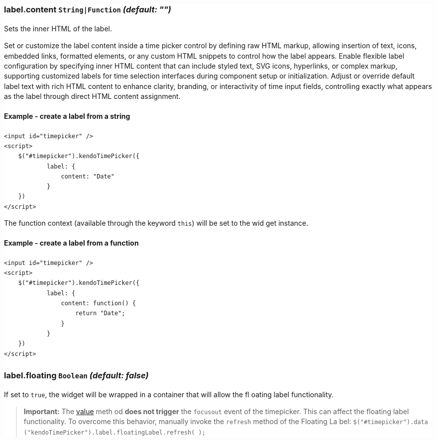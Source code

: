 
### label.content `String|Function` *(default: "")*

Sets the inner HTML of the label.


<div class="meta-api-description">
Set or customize the label content inside a time picker control by defining raw HTML markup, allowing insertion of text, icons, embedded links, formatted elements, or any custom HTML snippets to control how the label appears. Enable flexible label configuration by specifying inner HTML content that can include styled text, SVG icons, hyperlinks, or complex markup, supporting customized labels for time selection interfaces during component setup or initialization. Adjust or override default label text with rich HTML content to enhance clarity, branding, or interactivity of time input fields, controlling exactly what appears as the label through direct HTML content assignment.
</div>

#### Example - create a label from a string

    <input id="timepicker" />
    <script>
        $("#timepicker").kendoTimePicker({
                label: {
                    content: "Date"
                }
        })
    </script>

The function context (available through the keyword `this`) will be set to the wid
get instance.

#### Example - create a label from a function

    <input id="timepicker" />
    <script>
        $("#timepicker").kendoTimePicker({
                label: {
                    content: function() {
                        return "Date";
                    }
                }
        })
    </script>

### label.floating `Boolean` *(default: false)*

If set to `true`, the widget will be wrapped in a container that will allow the fl
oating label functionality.

> **Important:** The [value](/api/javascript/ui/timepicker/methods/value) meth
od **does not trigger** the `focusout` event of the timepicker.
This can affect the floating label functionality.
To overcome this behavior, manually invoke the `refresh` method of the Floating La
bel: `$("#timepicker").data("kendoTimePicker").label.floatingLabel.refresh(
);`
